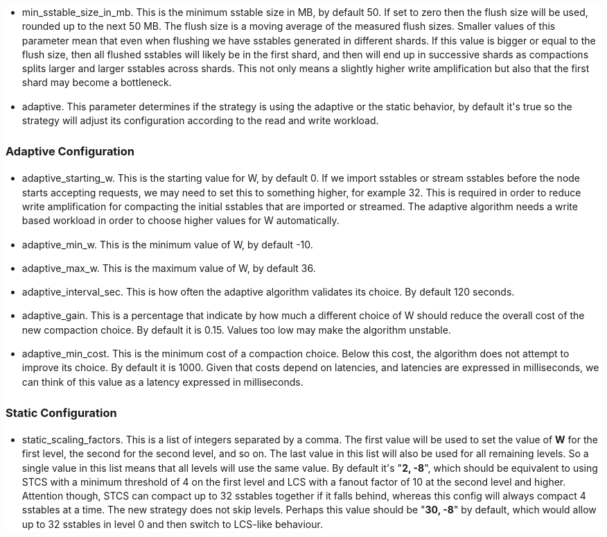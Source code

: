 * min_sstable_size_in_mb. This is the minimum sstable size in MB, by default 50. If set to zero then the flush size will
  be used, rounded up to the next 50 MB. The flush size is a moving average of the measured flush sizes. Smaller values
  of this parameter mean that even when flushing we have sstables generated in different shards. If this value is bigger
  or equal to the flush size, then all flushed sstables will likely be in the first shard, and then will end up in
  successive shards as compactions splits larger and larger sstables across shards. This not only means a slightly higher
  write amplification but also that the first shard may become a bottleneck.

* adaptive. This parameter determines if the strategy is using the adaptive or the static behavior, by default it's true
  so the strategy will adjust its configuration according to the read and write workload.

### Adaptive Configuration

* adaptive_starting_w. This is the starting value for W, by default 0. If we import sstables or stream sstables before
  the node starts accepting requests, we may need to set this to something higher, for example 32. This is required in
  order to reduce write amplification for compacting the initial sstables that are imported or streamed. The adaptive
  algorithm needs a write based workload in order to choose higher values for W automatically.

* adaptive_min_w. This is the minimum value of W, by default -10.

* adaptive_max_w. This is the maximum value of W, by default 36.

* adaptive_interval_sec. This is how often the adaptive algorithm validates its choice. By default 120 seconds.

* adaptive_gain. This is a percentage that indicate by how much a different choice of W should reduce the overall cost
  of the new compaction choice. By default it is 0.15. Values too low may make the algorithm unstable.

* adaptive_min_cost. This is the minimum cost of a compaction choice. Below this cost, the algorithm does not attempt
  to improve its choice. By default it is 1000. Given that costs depend on latencies, and latencies are expressed in
  milliseconds, we can think of this value as a latency expressed in milliseconds.

### Static Configuration

* static_scaling_factors. This is a list of integers separated by a comma. The first value will be used to set the value of
  **W** for the first level, the second for the second level, and so on. The last value in this list will also be used for
  all remaining levels. So a single value in this list means that all levels will use the same value. By default it's
  "**2, -8**", which should be equivalent to using STCS with a minimum threshold of 4 on the first level and LCS with a
  fanout factor of 10 at the second level and higher. Attention though, STCS can compact up to 32 sstables together if
  it falls behind, whereas this config will always compact 4 sstables at a time. The new strategy does not skip levels.
  Perhaps this value should be "**30, -8**" by default, which would allow up to 32 sstables in level 0 and then switch to
  LCS-like behaviour.

